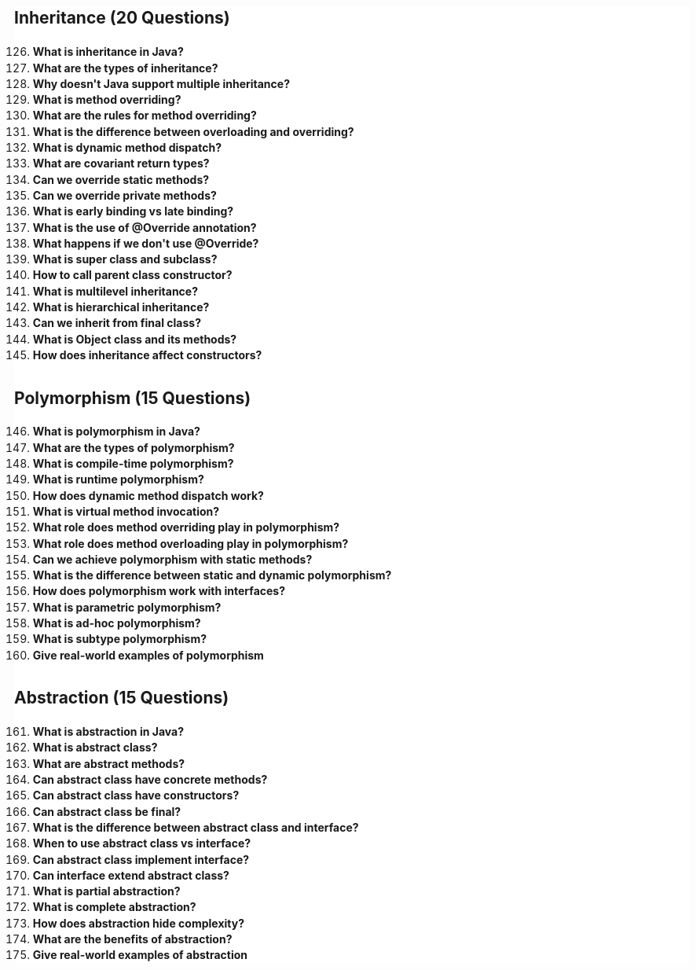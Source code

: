 ## **Inheritance (20 Questions)**

126. **What is inheritance in Java?**
127. **What are the types of inheritance?**
128. **Why doesn't Java support multiple inheritance?**
129. **What is method overriding?**
130. **What are the rules for method overriding?**
131. **What is the difference between overloading and overriding?**
132. **What is dynamic method dispatch?**
133. **What are covariant return types?**
134. **Can we override static methods?**
135. **Can we override private methods?**
136. **What is early binding vs late binding?**
137. **What is the use of @Override annotation?**
138. **What happens if we don't use @Override?**
139. **What is super class and subclass?**
140. **How to call parent class constructor?**
141. **What is multilevel inheritance?**
142. **What is hierarchical inheritance?**
143. **Can we inherit from final class?**
144. **What is Object class and its methods?**
145. **How does inheritance affect constructors?**

## **Polymorphism (15 Questions)**

146. **What is polymorphism in Java?**
147. **What are the types of polymorphism?**
148. **What is compile-time polymorphism?**
149. **What is runtime polymorphism?**
150. **How does dynamic method dispatch work?**
151. **What is virtual method invocation?**
152. **What role does method overriding play in polymorphism?**
153. **What role does method overloading play in polymorphism?**
154. **Can we achieve polymorphism with static methods?**
155. **What is the difference between static and dynamic polymorphism?**
156. **How does polymorphism work with interfaces?**
157. **What is parametric polymorphism?**
158. **What is ad-hoc polymorphism?**
159. **What is subtype polymorphism?**
160. **Give real-world examples of polymorphism**

## **Abstraction (15 Questions)**

161. **What is abstraction in Java?**
162. **What is abstract class?**
163. **What are abstract methods?**
164. **Can abstract class have concrete methods?**
165. **Can abstract class have constructors?**
166. **Can abstract class be final?**
167. **What is the difference between abstract class and interface?**
168. **When to use abstract class vs interface?**
169. **Can abstract class implement interface?**
170. **Can interface extend abstract class?**
171. **What is partial abstraction?**
172. **What is complete abstraction?**
173. **How does abstraction hide complexity?**
174. **What are the benefits of abstraction?**
175. **Give real-world examples of abstraction**
